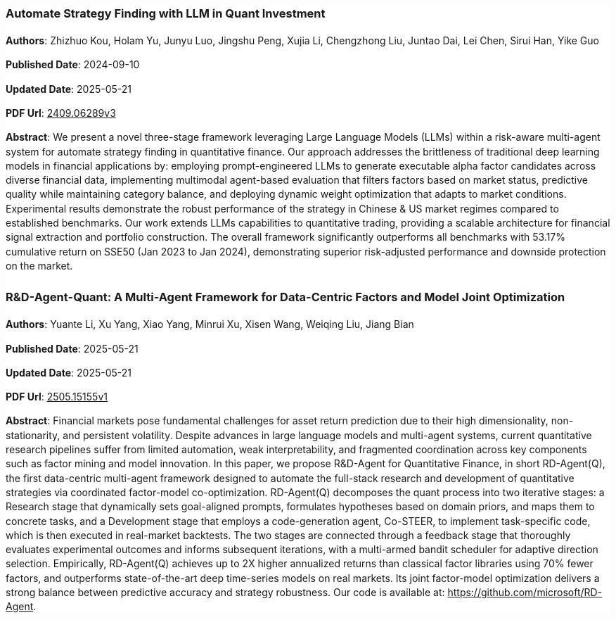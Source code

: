 
### Automate Strategy Finding with LLM in Quant Investment
**Authors**: Zhizhuo Kou, Holam Yu, Junyu Luo, Jingshu Peng, Xujia Li, Chengzhong Liu, Juntao Dai, Lei Chen, Sirui Han, Yike Guo

**Published Date**: 2024-09-10

**Updated Date**: 2025-05-21

**PDF Url**: [2409.06289v3](http://arxiv.org/pdf/2409.06289v3)

**Abstract**: We present a novel three-stage framework leveraging Large Language Models
(LLMs) within a risk-aware multi-agent system for automate strategy finding in
quantitative finance. Our approach addresses the brittleness of traditional
deep learning models in financial applications by: employing prompt-engineered
LLMs to generate executable alpha factor candidates across diverse financial
data, implementing multimodal agent-based evaluation that filters factors based
on market status, predictive quality while maintaining category balance, and
deploying dynamic weight optimization that adapts to market conditions.
Experimental results demonstrate the robust performance of the strategy in
Chinese & US market regimes compared to established benchmarks. Our work
extends LLMs capabilities to quantitative trading, providing a scalable
architecture for financial signal extraction and portfolio construction. The
overall framework significantly outperforms all benchmarks with 53.17%
cumulative return on SSE50 (Jan 2023 to Jan 2024), demonstrating superior
risk-adjusted performance and downside protection on the market.


### R&D-Agent-Quant: A Multi-Agent Framework for Data-Centric Factors and Model Joint Optimization
**Authors**: Yuante Li, Xu Yang, Xiao Yang, Minrui Xu, Xisen Wang, Weiqing Liu, Jiang Bian

**Published Date**: 2025-05-21

**Updated Date**: 2025-05-21

**PDF Url**: [2505.15155v1](http://arxiv.org/pdf/2505.15155v1)

**Abstract**: Financial markets pose fundamental challenges for asset return prediction due
to their high dimensionality, non-stationarity, and persistent volatility.
Despite advances in large language models and multi-agent systems, current
quantitative research pipelines suffer from limited automation, weak
interpretability, and fragmented coordination across key components such as
factor mining and model innovation. In this paper, we propose R&D-Agent for
Quantitative Finance, in short RD-Agent(Q), the first data-centric multi-agent
framework designed to automate the full-stack research and development of
quantitative strategies via coordinated factor-model co-optimization.
RD-Agent(Q) decomposes the quant process into two iterative stages: a Research
stage that dynamically sets goal-aligned prompts, formulates hypotheses based
on domain priors, and maps them to concrete tasks, and a Development stage that
employs a code-generation agent, Co-STEER, to implement task-specific code,
which is then executed in real-market backtests. The two stages are connected
through a feedback stage that thoroughly evaluates experimental outcomes and
informs subsequent iterations, with a multi-armed bandit scheduler for adaptive
direction selection. Empirically, RD-Agent(Q) achieves up to 2X higher
annualized returns than classical factor libraries using 70% fewer factors, and
outperforms state-of-the-art deep time-series models on real markets. Its joint
factor-model optimization delivers a strong balance between predictive accuracy
and strategy robustness. Our code is available at:
https://github.com/microsoft/RD-Agent.


